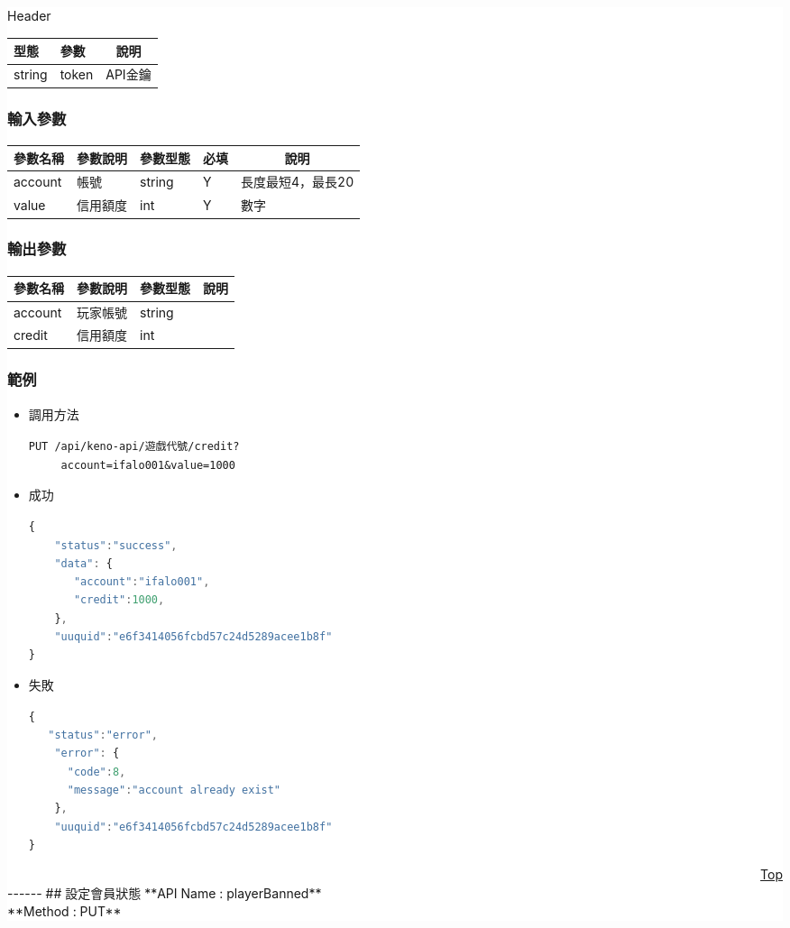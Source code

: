 Header

| 型態   | 參數  |  說明   |
| :----- | :---- | :-----: |
| string | token | API金鑰 |

   ### 輸入參數
| 參數名稱 | 參數說明 | 參數型態 | 必填 | 說明 |
|----|----|----|----|----|
| account | 帳號 | string | Y | 長度最短4，最長20 |
|value |信用額度| int|Y|數字|


   ### 輸出參數

| 參數名稱 | 參數說明 | 參數型態 | 說明 |
|--|----|----------|--|
| account | 玩家帳號  | string  | |
|credit |信用額度| int||

   ### 範例
   + 調用方法
     ```
     PUT /api/keno-api/遊戲代號/credit?
          account=ifalo001&value=1000
     ```
     
   + 成功
     ```javascript
     {
         "status":"success",
         "data": {
            "account":"ifalo001",
            "credit":1000,
         },
         "uuquid":"e6f3414056fcbd57c24d5289acee1b8f"
     }
     ```
   + 失敗
     ```javascript
     {
        "status":"error",
         "error": {
           "code":8,
           "message":"account already exist"
         },
         "uuquid":"e6f3414056fcbd57c24d5289acee1b8f"
     }
     ```
<div align="right"><a href="#top">Top</a></div>
------
## <span>設定會員狀態</span>
   **API Name : playerBanned**</br>
   **Method : PUT**
